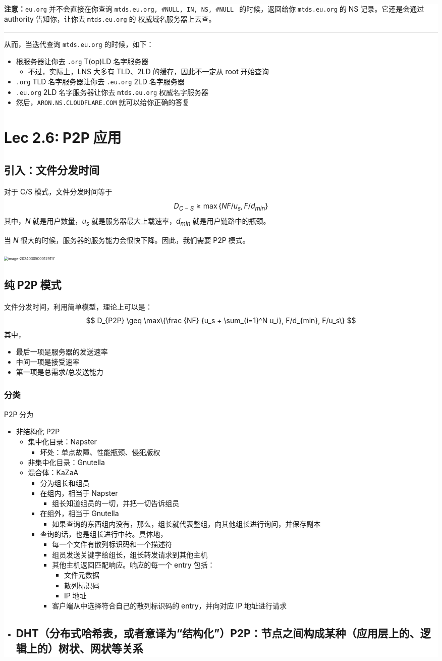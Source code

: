 **注意：**`eu.org` 并不会直接在你查询 `mtds.eu.org, #NULL, IN, NS, #NULL ` 的时候，返回给你 `mtds.eu.org` 的 NS 记录。它还是会通过 authority 告知你，让你去 `mtds.eu.org` 的 权威域名服务器上去查。

---

从而，当迭代查询 `mtds.eu.org` 的时候，如下：

- 根服务器让你去 `.org` T(op)LD 名字服务器
  - 不过，实际上，LNS 大多有 TLD、2LD 的缓存，因此不一定从 root 开始查询
- `.org` TLD 名字服务器让你去 `.eu.org` 2LD 名字服务器
- `.eu.org` 2LD 名字服务器让你去 `mtds.eu.org` 权威名字服务器
- 然后，`ARON.NS.CLOUDFLARE.COM` 就可以给你正确的答复

# Lec 2.6: P2P 应用

## 引入：文件分发时间

对于 C/S 模式，文件分发时间等于
$$
D_{C-S} \geq \max\{NF/u_s, F/d_{min}\}
$$
其中，$N$ 就是用户数量，$u_s$ 就是服务器最大上载速率，$d_{min}$ 就是用户链路中的瓶颈。

当 $N$ 很大的时候，服务器的服务能力会很快下降。因此，我们需要 P2P 模式。

<img src="https://cdn.jsdelivr.net/gh/mtdickens/mtd-images/img/202403050001936.png" alt="image-20240305000129117" style="zoom:50%;" />

## 纯 P2P 模式

文件分发时间，利用简单模型，理论上可以是：
$$
D_{P2P} \geq \max\{\frac {NF} {u_s + \sum_{i=1}^N u_i}, F/d_{min}, F/u_s\}
$$
其中，

- 最后一项是服务器的发送速率
- 中间一项是接受速率
- 第一项是总需求/总发送能力

### 分类

P2P 分为

- 非结构化 P2P
  - 集中化目录：Napster
    - 坏处：单点故障、性能瓶颈、侵犯版权
  - 非集中化目录：Gnutella
  - 混合体：KaZaA
    - 分为组长和组员
    - 在组内，相当于 Napster
      - 组长知道组员的一切，并把一切告诉组员
    - 在组外，相当于 Gnutella
      - 如果查询的东西组内没有，那么，组长就代表整组，向其他组长进行询问，并保存副本
    - 查询的话，也是组长进行中转。具体地，
      - 每一个文件有散列标识码和一个描述符
      - 组员发送关键字给组长，组长转发请求到其他主机
      - 其他主机返回匹配响应。响应的每一个 entry 包括：
        - 文件元数据
        - 散列标识码
        - IP 地址
      - 客户端从中选择符合自己的散列标识码的 entry，并向对应 IP 地址进行请求
- DHT（分布式哈希表，或者意译为“结构化”）P2P：节点之间构成某种（应用层上的、逻辑上的）树状、网状等关系
  - 
